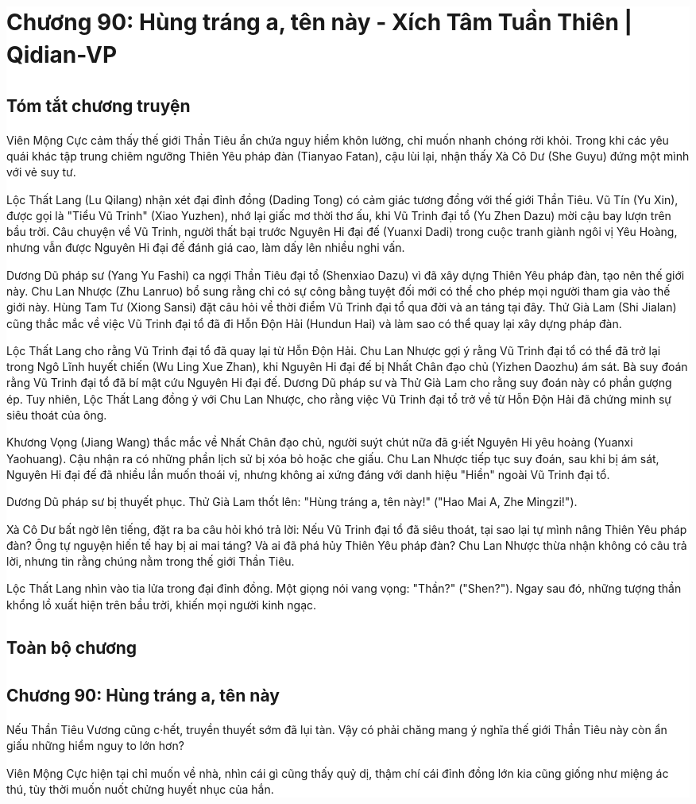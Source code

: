 # Chương 90: Hùng tráng a, tên này  - Xích Tâm Tuần Thiên | Qidian-VP

## Tóm tắt chương truyện

Viên Mộng Cực cảm thấy thế giới Thần Tiêu ẩn chứa nguy hiểm khôn lường, chỉ muốn nhanh chóng rời khỏi. Trong khi các yêu quái khác tập trung chiêm ngưỡng Thiên Yêu pháp đàn (Tianyao Fatan), cậu lùi lại, nhận thấy Xà Cô Dư (She Guyu) đứng một mình với vẻ suy tư.

Lộc Thất Lang (Lu Qilang) nhận xét đại đỉnh đồng (Dading Tong) có cảm giác tương đồng với thế giới Thần Tiêu. Vũ Tín (Yu Xin), được gọi là "Tiểu Vũ Trinh" (Xiao Yuzhen), nhớ lại giấc mơ thời thơ ấu, khi Vũ Trinh đại tổ (Yu Zhen Dazu) mời cậu bay lượn trên bầu trời. Câu chuyện về Vũ Trinh, người thất bại trước Nguyên Hi đại đế (Yuanxi Dadi) trong cuộc tranh giành ngôi vị Yêu Hoàng, nhưng vẫn được Nguyên Hi đại đế đánh giá cao, làm dấy lên nhiều nghi vấn.

Dương Dũ pháp sư (Yang Yu Fashi) ca ngợi Thần Tiêu đại tổ (Shenxiao Dazu) vì đã xây dựng Thiên Yêu pháp đàn, tạo nên thế giới này. Chu Lan Nhược (Zhu Lanruo) bổ sung rằng chỉ có sự công bằng tuyệt đối mới có thể cho phép mọi người tham gia vào thế giới này. Hùng Tam Tư (Xiong Sansi) đặt câu hỏi về thời điểm Vũ Trinh đại tổ qua đời và an táng tại đây. Thử Già Lam (Shi Jialan) cũng thắc mắc về việc Vũ Trinh đại tổ đã đi Hỗn Độn Hải (Hundun Hai) và làm sao có thể quay lại xây dựng pháp đàn.

Lộc Thất Lang cho rằng Vũ Trinh đại tổ đã quay lại từ Hỗn Độn Hải. Chu Lan Nhược gợi ý rằng Vũ Trinh đại tổ có thể đã trở lại trong Ngô Lĩnh huyết chiến (Wu Ling Xue Zhan), khi Nguyên Hi đại đế bị Nhất Chân đạo chủ (Yizhen Daozhu) ám sát. Bà suy đoán rằng Vũ Trinh đại tổ đã bí mật cứu Nguyên Hi đại đế. Dương Dũ pháp sư và Thử Già Lam cho rằng suy đoán này có phần gượng ép. Tuy nhiên, Lộc Thất Lang đồng ý với Chu Lan Nhược, cho rằng việc Vũ Trinh đại tổ trở về từ Hỗn Độn Hải đã chứng minh sự siêu thoát của ông.

Khương Vọng (Jiang Wang) thắc mắc về Nhất Chân đạo chủ, người suýt chút nữa đã g·iết Nguyên Hi yêu hoàng (Yuanxi Yaohuang). Cậu nhận ra có những phần lịch sử bị xóa bỏ hoặc che giấu. Chu Lan Nhược tiếp tục suy đoán, sau khi bị ám sát, Nguyên Hi đại đế đã nhiều lần muốn thoái vị, nhưng không ai xứng đáng với danh hiệu "Hiền" ngoài Vũ Trinh đại tổ.

Dương Dũ pháp sư bị thuyết phục. Thử Già Lam thốt lên: "Hùng tráng a, tên này!" ("Hao Mai A, Zhe Mingzi!").

Xà Cô Dư bất ngờ lên tiếng, đặt ra ba câu hỏi khó trả lời: Nếu Vũ Trinh đại tổ đã siêu thoát, tại sao lại tự mình nâng Thiên Yêu pháp đàn? Ông tự nguyện hiến tế hay bị ai mai táng? Và ai đã phá hủy Thiên Yêu pháp đàn? Chu Lan Nhược thừa nhận không có câu trả lời, nhưng tin rằng chúng nằm trong thế giới Thần Tiêu.

Lộc Thất Lang nhìn vào tia lửa trong đại đỉnh đồng. Một giọng nói vang vọng: "Thần?" ("Shen?"). Ngay sau đó, những tượng thần khổng lồ xuất hiện trên bầu trời, khiến mọi người kinh ngạc.

## Toàn bộ chương

## Chương 90: Hùng tráng a, tên này

Nếu Thần Tiêu Vương cũng c·hết, truyền thuyết sớm đã lụi tàn. Vậy có phải chăng mang ý nghĩa thế giới Thần Tiêu này còn ẩn giấu những hiểm nguy to lớn hơn?

Viên Mộng Cực hiện tại chỉ muốn về nhà, nhìn cái gì cũng thấy quỷ dị, thậm chí cái đỉnh đồng lớn kia cũng giống như miệng ác thú, tùy thời muốn nuốt chửng huyết nhục của hắn.
